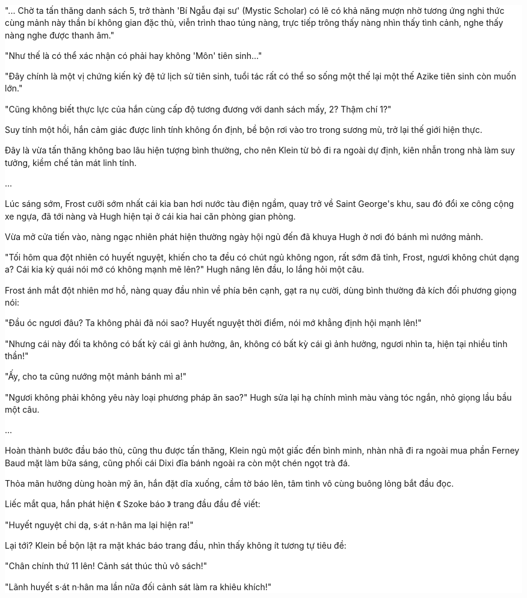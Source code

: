 "... Chờ ta tấn thăng danh sách 5, trở thành 'Bí Ngẫu đại sư' (Mystic Scholar) có lẽ có khả năng mượn nhờ tương ứng nghi thức cùng mảnh này thần bí không gian đặc thù, viễn trình thao túng nàng, trực tiếp trông thấy nàng nhìn thấy tình cảnh, nghe thấy nàng nghe được thanh âm."

"Như thế là có thể xác nhận có phải hay không 'Môn' tiên sinh..."

"Đây chính là một vị chứng kiến kỷ đệ tứ lịch sử tiên sinh, tuổi tác rất có thể so sống một thế lại một thế Azike tiên sinh còn muốn lớn."

"Cũng không biết thực lực của hắn cùng cấp độ tương đương với danh sách mấy, 2? Thậm chí 1?"

Suy tính một hồi, hắn cảm giác được linh tính không ổn định, bề bộn rơi vào tro trong sương mù, trở lại thế giới hiện thực.

Đây là vừa tấn thăng không bao lâu hiện tượng bình thường, cho nên Klein từ bỏ đi ra ngoài dự định, kiên nhẫn trong nhà làm suy tưởng, kiềm chế tản mát linh tính.

...

Lúc sáng sớm, Frost cưỡi sớm nhất cái kia ban hơi nước tàu điện ngầm, quay trở về Saint George's khu, sau đó đổi xe công cộng xe ngựa, đã tới nàng và Hugh hiện tại ở cái kia hai căn phòng gian phòng.

Vừa mở cửa tiến vào, nàng ngạc nhiên phát hiện thường ngày hội ngủ đến đã khuya Hugh ở nơi đó bánh mì nướng mảnh.

"Tối hôm qua đột nhiên có huyết nguyệt, khiến cho ta đều có chút ngủ không ngon, rất sớm đã tỉnh, Frost, ngươi không chút dạng a? Cái kia kỳ quái nói mớ có không mạnh mẽ lên?" Hugh nâng lên đầu, lo lắng hỏi một câu.

Frost ánh mắt đột nhiên mơ hồ, nàng quay đầu nhìn về phía bên cạnh, gạt ra nụ cười, dùng bình thường đả kích đối phương giọng nói:

"Đầu óc ngươi đâu? Ta không phải đã nói sao? Huyết nguyệt thời điểm, nói mớ khẳng định hội mạnh lên!"

"Nhưng cái này đối ta không có bất kỳ cái gì ảnh hưởng, ân, không có bất kỳ cái gì ảnh hưởng, ngươi nhìn ta, hiện tại nhiều tinh thần!"

"Ấy, cho ta cũng nướng một mảnh bánh mì a!"

"Ngươi không phải không yêu này loại phương pháp ăn sao?" Hugh sửa lại hạ chính mình màu vàng tóc ngắn, nhỏ giọng lầu bầu một câu.

...

Hoàn thành bước đầu báo thù, cũng thu được tấn thăng, Klein ngủ một giấc đến bình minh, nhàn nhã đi ra ngoài mua phần Ferney Baud mặt làm bữa sáng, cũng phối cái Dixi đĩa bánh ngoài ra còn một chén ngọt trà đá.

Thỏa mãn hưởng dùng hoàn mỹ ăn, hắn đặt dĩa xuống, cầm tờ báo lên, tâm tình vô cùng buông lỏng bắt đầu đọc.

Liếc mắt qua, hắn phát hiện 《 Szoke báo 》 trang đầu đầu đề viết:

"Huyết nguyệt chi dạ, s·át n·hân ma lại hiện ra!"

Lại tới? Klein bề bộn lật ra mặt khác báo trang đầu, nhìn thấy không ít tương tự tiêu đề:

"Chân chính thứ 11 lên! Cảnh sát thúc thủ vô sách!"

"Lãnh huyết s·át n·hân ma lần nữa đối cảnh sát làm ra khiêu khích!"

